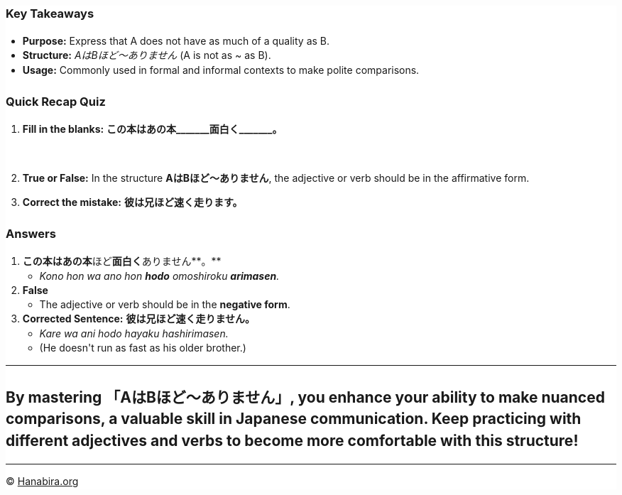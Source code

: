 ### Key Takeaways
- **Purpose:** Express that A does not have as much of a quality as B.
- **Structure:** *AはBほど～ありません* (A is not as ~ as B).
- **Usage:** Commonly used in formal and informal contexts to make polite comparisons.
### Quick Recap Quiz
1. **Fill in the blanks:**
   **この本はあの本_______面白く_______。**
   
   <br>
2. **True or False:** In the structure **AはBほど～ありません**, the adjective or verb should be in the affirmative form.
3. **Correct the mistake:**
   **彼は兄ほど速く走ります。**
### Answers
1. **この本はあの本**ほど**面白く**ありません**。**
   - *Kono hon wa ano hon **hodo** omoshiroku **arimasen**.*
2. **False**
   - The adjective or verb should be in the **negative form**.
3. **Corrected Sentence:**
   **彼は兄ほど速く走りません。**
   - *Kare wa ani hodo hayaku hashirimasen.*
   - (He doesn't run as fast as his older brother.)
---
By mastering **「AはBほど～ありません」**, you enhance your ability to make nuanced comparisons, a valuable skill in Japanese communication. Keep practicing with different adjectives and verbs to become more comfortable with this structure!
---


---

© [Hanabira.org](https://hanabira.org)
